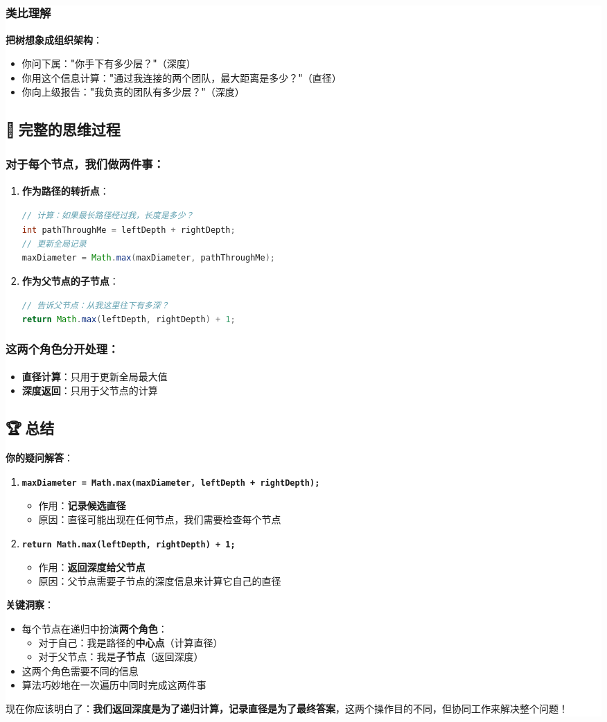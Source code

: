 ### 类比理解

**把树想象成组织架构**：
- 你问下属："你手下有多少层？"（深度）
- 你用这个信息计算："通过我连接的两个团队，最大距离是多少？"（直径）
- 你向上级报告："我负责的团队有多少层？"（深度）

## 🔄 完整的思维过程

### 对于每个节点，我们做两件事：

1. **作为路径的转折点**：
   ```java
   // 计算：如果最长路径经过我，长度是多少？
   int pathThroughMe = leftDepth + rightDepth;
   // 更新全局记录
   maxDiameter = Math.max(maxDiameter, pathThroughMe);
   ```

2. **作为父节点的子节点**：
   ```java
   // 告诉父节点：从我这里往下有多深？
   return Math.max(leftDepth, rightDepth) + 1;
   ```

### 这两个角色分开处理：
- **直径计算**：只用于更新全局最大值
- **深度返回**：只用于父节点的计算

## 🏆 总结

**你的疑问解答**：

1. **`maxDiameter = Math.max(maxDiameter, leftDepth + rightDepth);`**
    - 作用：**记录候选直径**
    - 原因：直径可能出现在任何节点，我们需要检查每个节点

2. **`return Math.max(leftDepth, rightDepth) + 1;`**
    - 作用：**返回深度给父节点**
    - 原因：父节点需要子节点的深度信息来计算它自己的直径

**关键洞察**：
- 每个节点在递归中扮演**两个角色**：
    - 对于自己：我是路径的**中心点**（计算直径）
    - 对于父节点：我是**子节点**（返回深度）
- 这两个角色需要不同的信息
- 算法巧妙地在一次遍历中同时完成这两件事

现在你应该明白了：**我们返回深度是为了递归计算，记录直径是为了最终答案**，这两个操作目的不同，但协同工作来解决整个问题！